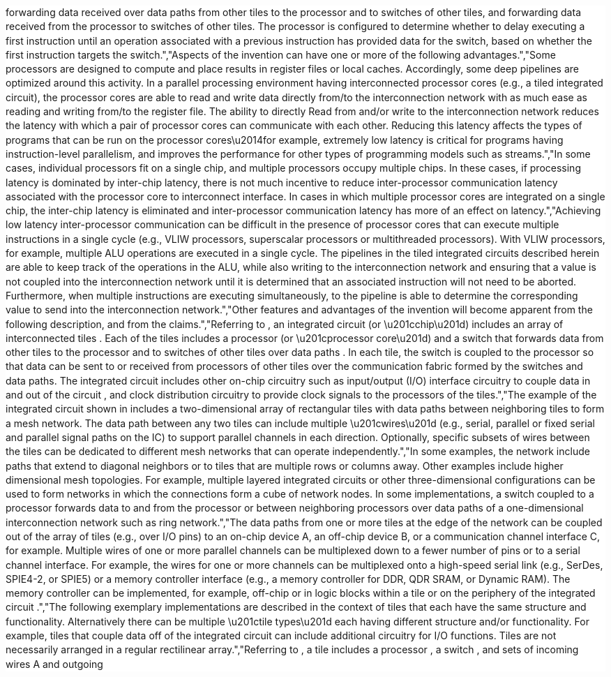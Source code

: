 forwarding data received over data paths from other tiles to the processor and to switches of other tiles, and forwarding data received from the processor to switches of other tiles. The processor is configured to determine whether to delay executing a first instruction until an operation associated with a previous instruction has provided data for the switch, based on whether the first instruction targets the switch.","Aspects of the invention can have one or more of the following advantages.","Some processors are designed to compute and place results in register files or local caches. Accordingly, some deep pipelines are optimized around this activity. In a parallel processing environment having interconnected processor cores (e.g., a tiled integrated circuit), the processor cores are able to read and write data directly from\/to the interconnection network with as much ease as reading and writing from\/to the register file. The ability to directly Read from and\/or write to the interconnection network reduces the latency with which a pair of processor cores can communicate with each other. Reducing this latency affects the types of programs that can be run on the processor cores\u2014for example, extremely low latency is critical for programs having instruction-level parallelism, and improves the performance for other types of programming models such as streams.","In some cases, individual processors fit on a single chip, and multiple processors occupy multiple chips. In these cases, if processing latency is dominated by inter-chip latency, there is not much incentive to reduce inter-processor communication latency associated with the processor core to interconnect interface. In cases in which multiple processor cores are integrated on a single chip, the inter-chip latency is eliminated and inter-processor communication latency has more of an effect on latency.","Achieving low latency inter-processor communication can be difficult in the presence of processor cores that can execute multiple instructions in a single cycle (e.g., VLIW processors, superscalar processors or multithreaded processors). With VLIW processors, for example, multiple ALU operations are executed in a single cycle. The pipelines in the tiled integrated circuits described herein are able to keep track of the operations in the ALU, while also writing to the interconnection network and ensuring that a value is not coupled into the interconnection network until it is determined that an associated instruction will not need to be aborted. Furthermore, when multiple instructions are executing simultaneously, to the pipeline is able to determine the corresponding value to send into the interconnection network.","Other features and advantages of the invention will become apparent from the following description, and from the claims.","Referring to , an integrated circuit  (or \u201cchip\u201d) includes an array  of interconnected tiles . Each of the tiles  includes a processor (or \u201cprocessor core\u201d) and a switch that forwards data from other tiles to the processor and to switches of other tiles over data paths . In each tile, the switch is coupled to the processor so that data can be sent to or received from processors of other tiles over the communication fabric formed by the switches and data paths. The integrated circuit  includes other on-chip circuitry such as input\/output (I\/O) interface circuitry to couple data in and out of the circuit , and clock distribution circuitry to provide clock signals to the processors of the tiles.","The example of the integrated circuit  shown in  includes a two-dimensional array  of rectangular tiles with data paths  between neighboring tiles to form a mesh network. The data path  between any two tiles can include multiple \u201cwires\u201d (e.g., serial, parallel or fixed serial and parallel signal paths on the IC) to support parallel channels in each direction. Optionally, specific subsets of wires between the tiles can be dedicated to different mesh networks that can operate independently.","In some examples, the network include paths that extend to diagonal neighbors or to tiles that are multiple rows or columns away. Other examples include higher dimensional mesh topologies. For example, multiple layered integrated circuits or other three-dimensional configurations can be used to form networks in which the connections form a cube of network nodes. In some implementations, a switch coupled to a processor forwards data to and from the processor or between neighboring processors over data paths of a one-dimensional interconnection network such as ring network.","The data paths  from one or more tiles at the edge of the network can be coupled out of the array of tiles  (e.g., over I\/O pins) to an on-chip device A, an off-chip device B, or a communication channel interface C, for example. Multiple wires of one or more parallel channels can be multiplexed down to a fewer number of pins or to a serial channel interface. For example, the wires for one or more channels can be multiplexed onto a high-speed serial link (e.g., SerDes, SPIE4-2, or SPIE5) or a memory controller interface (e.g., a memory controller for DDR, QDR SRAM, or Dynamic RAM). The memory controller can be implemented, for example, off-chip or in logic blocks within a tile or on the periphery of the integrated circuit .","The following exemplary implementations are described in the context of tiles that each have the same structure and functionality. Alternatively there can be multiple \u201ctile types\u201d each having different structure and\/or functionality. For example, tiles that couple data off of the integrated circuit  can include additional circuitry for I\/O functions. Tiles are not necessarily arranged in a regular rectilinear array.","Referring to , a tile  includes a processor , a switch , and sets of incoming wires A and outgoing